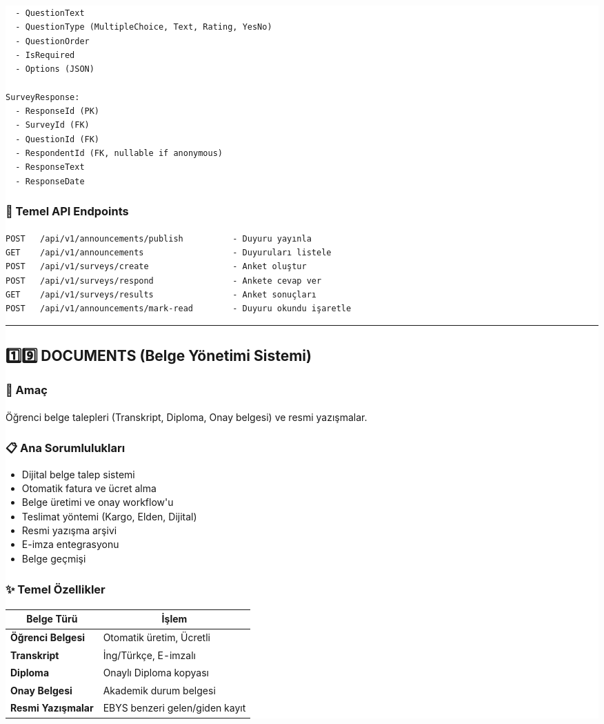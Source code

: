 ```
  - QuestionText
  - QuestionType (MultipleChoice, Text, Rating, YesNo)
  - QuestionOrder
  - IsRequired
  - Options (JSON)

SurveyResponse:
  - ResponseId (PK)
  - SurveyId (FK)
  - QuestionId (FK)
  - RespondentId (FK, nullable if anonymous)
  - ResponseText
  - ResponseDate
```

### 📡 Temel API Endpoints
```
POST   /api/v1/announcements/publish          - Duyuru yayınla
GET    /api/v1/announcements                  - Duyuruları listele
POST   /api/v1/surveys/create                 - Anket oluştur
POST   /api/v1/surveys/respond                - Ankete cevap ver
GET    /api/v1/surveys/results                - Anket sonuçları
POST   /api/v1/announcements/mark-read        - Duyuru okundu işaretle
```

---

## 1️⃣9️⃣ DOCUMENTS (Belge Yönetimi Sistemi)

### 🎯 Amaç
Öğrenci belge talepleri (Transkript, Diploma, Onay belgesi) ve resmi yazışmalar.

### 📋 Ana Sorumlulukları
- Dijital belge talep sistemi
- Otomatik fatura ve ücret alma
- Belge üretimi ve onay workflow'u
- Teslimat yöntemi (Kargo, Elden, Dijital)
- Resmi yazışma arşivi
- E-imza entegrasyonu
- Belge geçmişi

### ✨ Temel Özellikler
| Belge Türü | İşlem |
|-----------|--------|
| **Öğrenci Belgesi** | Otomatik üretim, Ücretli |
| **Transkript** | İng/Türkçe, E-imzalı |
| **Diploma** | Onaylı Diploma kopyası |
| **Onay Belgesi** | Akademik durum belgesi |
| **Resmi Yazışmalar** | EBYS benzeri gelen/giden kayıt |
